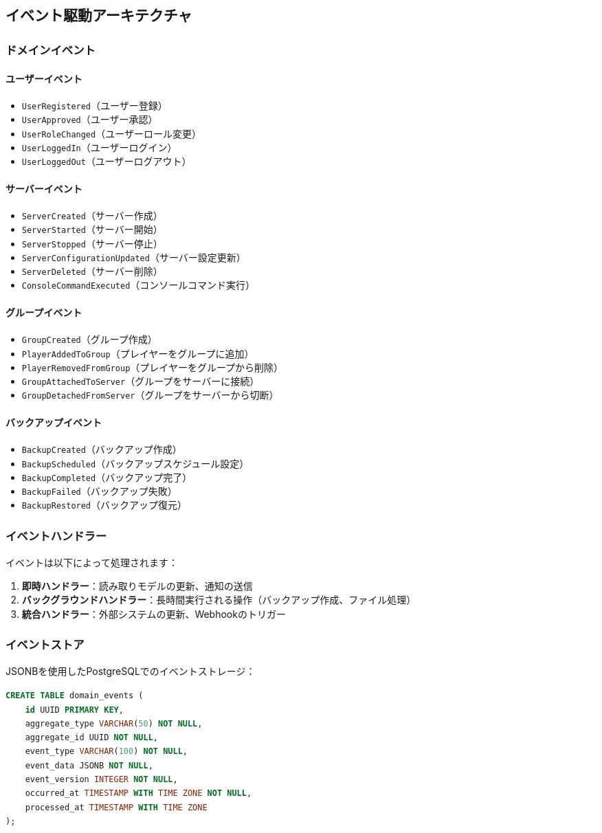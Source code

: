 ## イベント駆動アーキテクチャ

### ドメインイベント

#### ユーザーイベント
- `UserRegistered`（ユーザー登録）
- `UserApproved`（ユーザー承認）
- `UserRoleChanged`（ユーザーロール変更）
- `UserLoggedIn`（ユーザーログイン）
- `UserLoggedOut`（ユーザーログアウト）

#### サーバーイベント
- `ServerCreated`（サーバー作成）
- `ServerStarted`（サーバー開始）
- `ServerStopped`（サーバー停止）
- `ServerConfigurationUpdated`（サーバー設定更新）
- `ServerDeleted`（サーバー削除）
- `ConsoleCommandExecuted`（コンソールコマンド実行）

#### グループイベント
- `GroupCreated`（グループ作成）
- `PlayerAddedToGroup`（プレイヤーをグループに追加）
- `PlayerRemovedFromGroup`（プレイヤーをグループから削除）
- `GroupAttachedToServer`（グループをサーバーに接続）
- `GroupDetachedFromServer`（グループをサーバーから切断）

#### バックアップイベント
- `BackupCreated`（バックアップ作成）
- `BackupScheduled`（バックアップスケジュール設定）
- `BackupCompleted`（バックアップ完了）
- `BackupFailed`（バックアップ失敗）
- `BackupRestored`（バックアップ復元）

### イベントハンドラー

イベントは以下によって処理されます：
1. **即時ハンドラー**：読み取りモデルの更新、通知の送信
2. **バックグラウンドハンドラー**：長時間実行される操作（バックアップ作成、ファイル処理）
3. **統合ハンドラー**：外部システムの更新、Webhookのトリガー

### イベントストア

JSONBを使用したPostgreSQLでのイベントストレージ：
```sql
CREATE TABLE domain_events (
    id UUID PRIMARY KEY,
    aggregate_type VARCHAR(50) NOT NULL,
    aggregate_id UUID NOT NULL,
    event_type VARCHAR(100) NOT NULL,
    event_data JSONB NOT NULL,
    event_version INTEGER NOT NULL,
    occurred_at TIMESTAMP WITH TIME ZONE NOT NULL,
    processed_at TIMESTAMP WITH TIME ZONE
);
```
